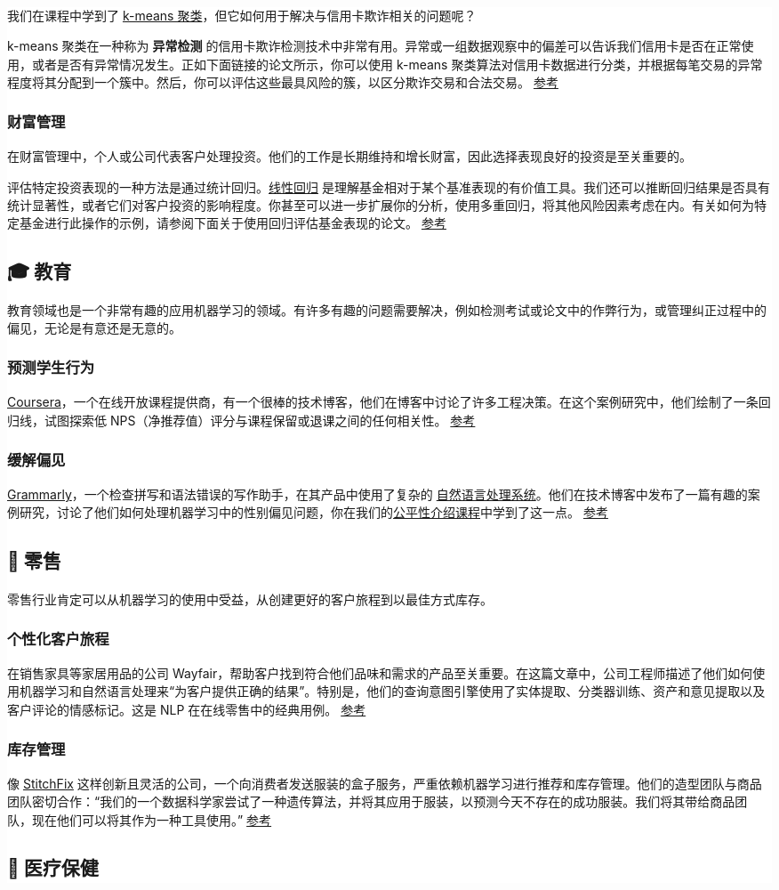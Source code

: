 我们在课程中学到了 [k-means 聚类](../../5-Clustering/2-K-Means/README.md)，但它如何用于解决与信用卡欺诈相关的问题呢？

k-means 聚类在一种称为 **异常检测** 的信用卡欺诈检测技术中非常有用。异常或一组数据观察中的偏差可以告诉我们信用卡是否在正常使用，或者是否有异常情况发生。正如下面链接的论文所示，你可以使用 k-means 聚类算法对信用卡数据进行分类，并根据每笔交易的异常程度将其分配到一个簇中。然后，你可以评估这些最具风险的簇，以区分欺诈交易和合法交易。
[参考](https://citeseerx.ist.psu.edu/viewdoc/download?doi=10.1.1.680.1195&rep=rep1&type=pdf)

### 财富管理

在财富管理中，个人或公司代表客户处理投资。他们的工作是长期维持和增长财富，因此选择表现良好的投资是至关重要的。

评估特定投资表现的一种方法是通过统计回归。[线性回归](../../2-Regression/1-Tools/README.md) 是理解基金相对于某个基准表现的有价值工具。我们还可以推断回归结果是否具有统计显著性，或者它们对客户投资的影响程度。你甚至可以进一步扩展你的分析，使用多重回归，将其他风险因素考虑在内。有关如何为特定基金进行此操作的示例，请参阅下面关于使用回归评估基金表现的论文。
[参考](http://www.brightwoodventures.com/evaluating-fund-performance-using-regression/)

## 🎓 教育

教育领域也是一个非常有趣的应用机器学习的领域。有许多有趣的问题需要解决，例如检测考试或论文中的作弊行为，或管理纠正过程中的偏见，无论是有意还是无意的。

### 预测学生行为

[Coursera](https://coursera.com)，一个在线开放课程提供商，有一个很棒的技术博客，他们在博客中讨论了许多工程决策。在这个案例研究中，他们绘制了一条回归线，试图探索低 NPS（净推荐值）评分与课程保留或退课之间的任何相关性。
[参考](https://medium.com/coursera-engineering/controlled-regression-quantifying-the-impact-of-course-quality-on-learner-retention-31f956bd592a)

### 缓解偏见

[Grammarly](https://grammarly.com)，一个检查拼写和语法错误的写作助手，在其产品中使用了复杂的 [自然语言处理系统](../../6-NLP/README.md)。他们在技术博客中发布了一篇有趣的案例研究，讨论了他们如何处理机器学习中的性别偏见问题，你在我们的[公平性介绍课程](../../1-Introduction/3-fairness/README.md)中学到了这一点。
[参考](https://www.grammarly.com/blog/engineering/mitigating-gender-bias-in-autocorrect/)

## 👜 零售

零售行业肯定可以从机器学习的使用中受益，从创建更好的客户旅程到以最佳方式库存。

### 个性化客户旅程

在销售家具等家居用品的公司 Wayfair，帮助客户找到符合他们品味和需求的产品至关重要。在这篇文章中，公司工程师描述了他们如何使用机器学习和自然语言处理来“为客户提供正确的结果”。特别是，他们的查询意图引擎使用了实体提取、分类器训练、资产和意见提取以及客户评论的情感标记。这是 NLP 在在线零售中的经典用例。
[参考](https://www.aboutwayfair.com/tech-innovation/how-we-use-machine-learning-and-natural-language-processing-to-empower-search)

### 库存管理

像 [StitchFix](https://stitchfix.com) 这样创新且灵活的公司，一个向消费者发送服装的盒子服务，严重依赖机器学习进行推荐和库存管理。他们的造型团队与商品团队密切合作：“我们的一个数据科学家尝试了一种遗传算法，并将其应用于服装，以预测今天不存在的成功服装。我们将其带给商品团队，现在他们可以将其作为一种工具使用。”
[参考](https://www.zdnet.com/article/how-stitch-fix-uses-machine-learning-to-master-the-science-of-styling/)

## 🏥 医疗保健
